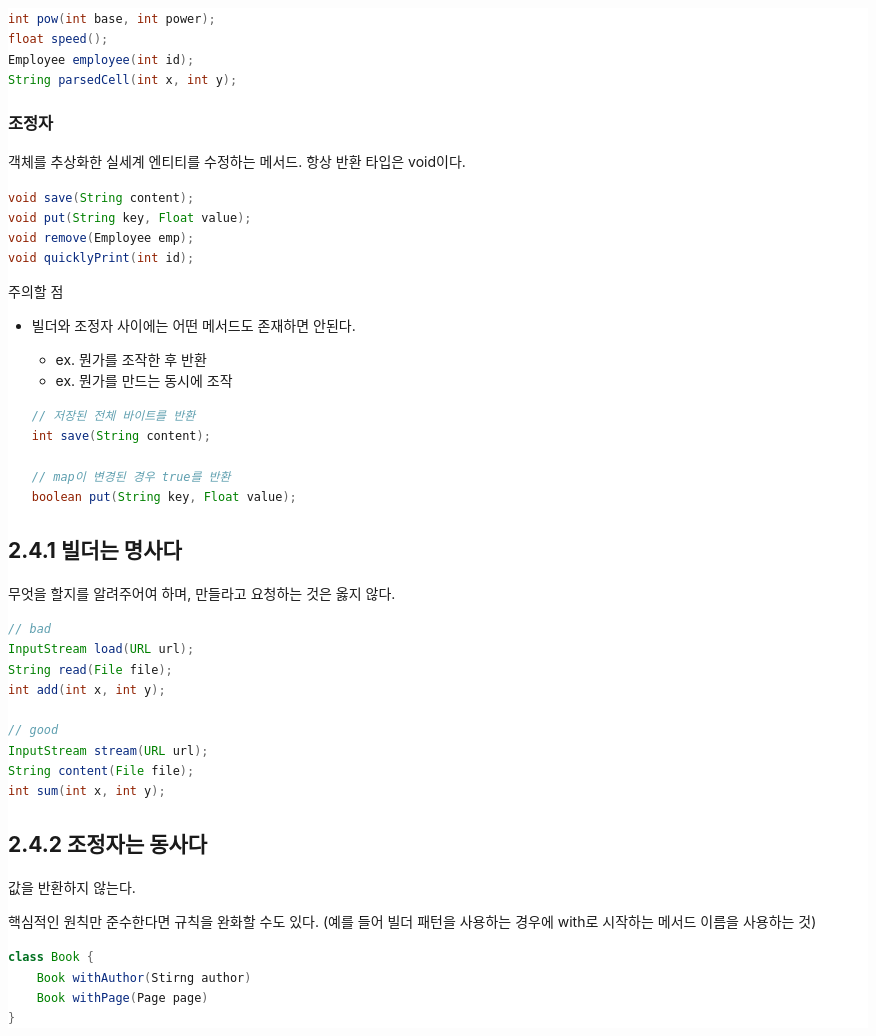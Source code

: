 ```java
int pow(int base, int power);
float speed();
Employee employee(int id);
String parsedCell(int x, int y);
```

### 조정자

객체를 추상화한 실세계 엔티티를 수정하는 메서드. 항상 반환 타입은 void이다.

```java
void save(String content);
void put(String key, Float value);
void remove(Employee emp);
void quicklyPrint(int id);
```

주의할 점

- 빌더와 조정자 사이에는 어떤 메서드도 존재하면 안된다.
    - ex. 뭔가를 조작한 후 반환
    - ex. 뭔가를 만드는 동시에 조작
    
    ```java
    // 저장된 전체 바이트를 반환
    int save(String content);
    
    // map이 변경된 경우 true를 반환
    boolean put(String key, Float value);
    ```
    

## 2.4.1 빌더는 명사다

무엇을 할지를 알려주어여 하며, 만들라고 요청하는 것은 옳지 않다.

```java
// bad
InputStream load(URL url);
String read(File file);
int add(int x, int y);

// good
InputStream stream(URL url);
String content(File file);
int sum(int x, int y);
```

## 2.4.2 조정자는 동사다

값을 반환하지 않는다. 

핵심적인 원칙만 준수한다면 규칙을 완화할 수도 있다. (예를 들어 빌더 패턴을 사용하는 경우에 with로 시작하는 메서드 이름을 사용하는 것)

```java
class Book {
	Book withAuthor(Stirng author)
	Book withPage(Page page)
}
```
